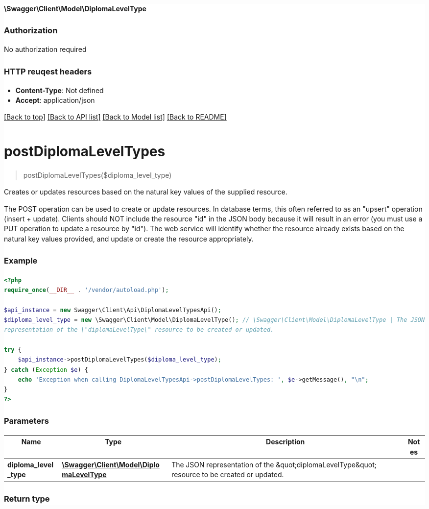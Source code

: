 [**\Swagger\Client\Model\DiplomaLevelType**](DiplomaLevelType.md)

### Authorization

No authorization required

### HTTP reuqest headers

 - **Content-Type**: Not defined
 - **Accept**: application/json

[[Back to top]](#) [[Back to API list]](../README.md#documentation-for-api-endpoints) [[Back to Model list]](../README.md#documentation-for-models) [[Back to README]](../README.md)

# **postDiplomaLevelTypes**
> postDiplomaLevelTypes($diploma_level_type)

Creates or updates resources based on the natural key values of the supplied resource.

The POST operation can be used to create or update resources. In database terms, this often referred to as an \"upsert\" operation (insert + update).  Clients should NOT include the resource \"id\" in the JSON body because it will result in an error (you must use a PUT operation to update a resource by \"id\"). The web service will identify whether the resource already exists based on the natural key values provided, and update or create the resource appropriately.

### Example 
```php
<?php
require_once(__DIR__ . '/vendor/autoload.php');

$api_instance = new Swagger\Client\Api\DiplomaLevelTypesApi();
$diploma_level_type = new \Swagger\Client\Model\DiplomaLevelType(); // \Swagger\Client\Model\DiplomaLevelType | The JSON representation of the \"diplomaLevelType\" resource to be created or updated.

try { 
    $api_instance->postDiplomaLevelTypes($diploma_level_type);
} catch (Exception $e) {
    echo 'Exception when calling DiplomaLevelTypesApi->postDiplomaLevelTypes: ', $e->getMessage(), "\n";
}
?>
```

### Parameters

Name | Type | Description  | Notes
------------- | ------------- | ------------- | -------------
 **diploma_level_type** | [**\Swagger\Client\Model\DiplomaLevelType**](\Swagger\Client\Model\DiplomaLevelType.md)| The JSON representation of the \&quot;diplomaLevelType\&quot; resource to be created or updated. | 

### Return type
